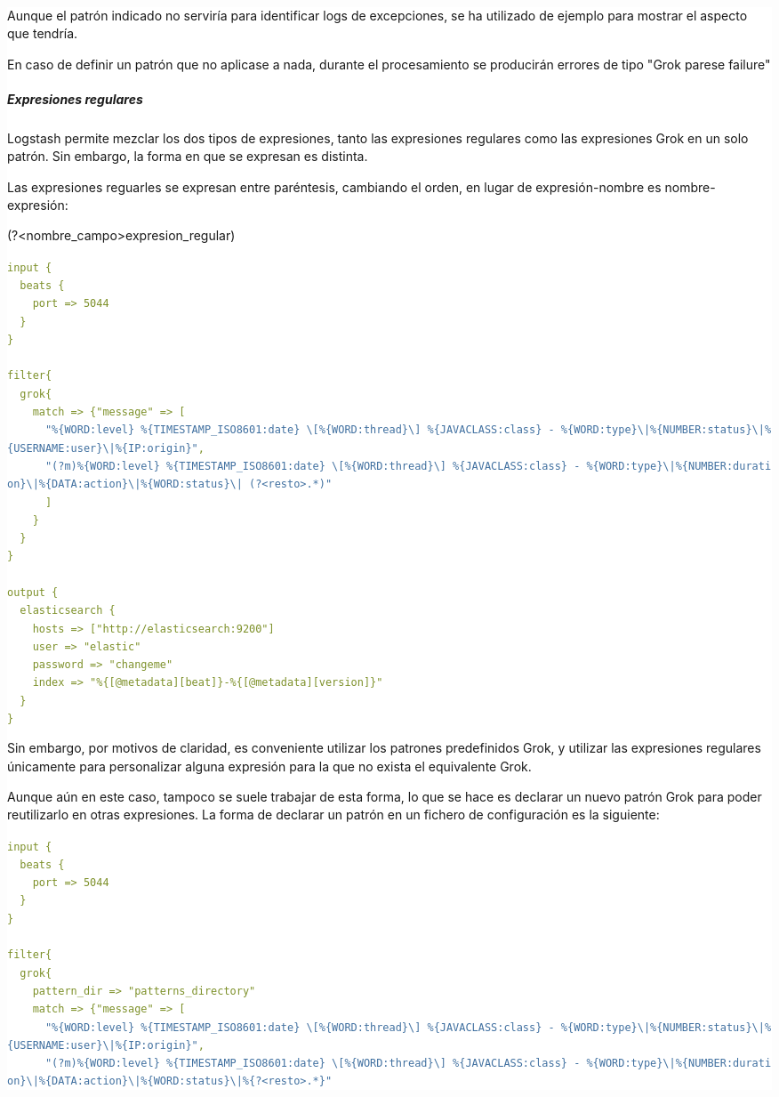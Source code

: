 Aunque el patrón indicado no serviría para identificar logs de excepciones, se ha utilizado de ejemplo para mostrar el aspecto que tendría.

En caso de definir un patrón que no aplicase a nada, durante el procesamiento se producirán errores de tipo "Grok parese failure"

##### Expresiones regulares

Logstash permite mezclar los dos tipos de expresiones, tanto las expresiones regulares como las expresiones Grok en un solo patrón. Sin embargo, la forma en que se expresan es distinta.

Las expresiones reguarles se expresan entre paréntesis, cambiando el orden, en lugar de expresión-nombre es nombre-expresión:

(?<nombre_campo>expresion_regular)

```yml
input {
  beats {
    port => 5044
  }
}

filter{
  grok{
    match => {"message" => [
      "%{WORD:level} %{TIMESTAMP_ISO8601:date} \[%{WORD:thread}\] %{JAVACLASS:class} - %{WORD:type}\|%{NUMBER:status}\|%{USERNAME:user}\|%{IP:origin}", 
      "(?m)%{WORD:level} %{TIMESTAMP_ISO8601:date} \[%{WORD:thread}\] %{JAVACLASS:class} - %{WORD:type}\|%{NUMBER:duration}\|%{DATA:action}\|%{WORD:status}\| (?<resto>.*)"
      ]
    }
  } 
}

output {
  elasticsearch {
    hosts => ["http://elasticsearch:9200"]
    user => "elastic"
    password => "changeme"
    index => "%{[@metadata][beat]}-%{[@metadata][version]}"
  }
}
```

Sin embargo, por motivos de claridad, es conveniente utilizar los patrones predefinidos Grok, y utilizar las expresiones regulares únicamente para personalizar alguna expresión para la que no exista el equivalente Grok.

Aunque aún en este caso, tampoco se suele trabajar de esta forma, lo que se hace es declarar un nuevo patrón Grok para poder reutilizarlo en otras expresiones. La forma de declarar un patrón en un fichero de configuración es la siguiente:

```yml
input {
  beats {
    port => 5044
  }
}

filter{
  grok{
    pattern_dir => "patterns_directory"
    match => {"message" => [
      "%{WORD:level} %{TIMESTAMP_ISO8601:date} \[%{WORD:thread}\] %{JAVACLASS:class} - %{WORD:type}\|%{NUMBER:status}\|%{USERNAME:user}\|%{IP:origin}", 
      "(?m)%{WORD:level} %{TIMESTAMP_ISO8601:date} \[%{WORD:thread}\] %{JAVACLASS:class} - %{WORD:type}\|%{NUMBER:duration}\|%{DATA:action}\|%{WORD:status}\|%{?<resto>.*}"
```